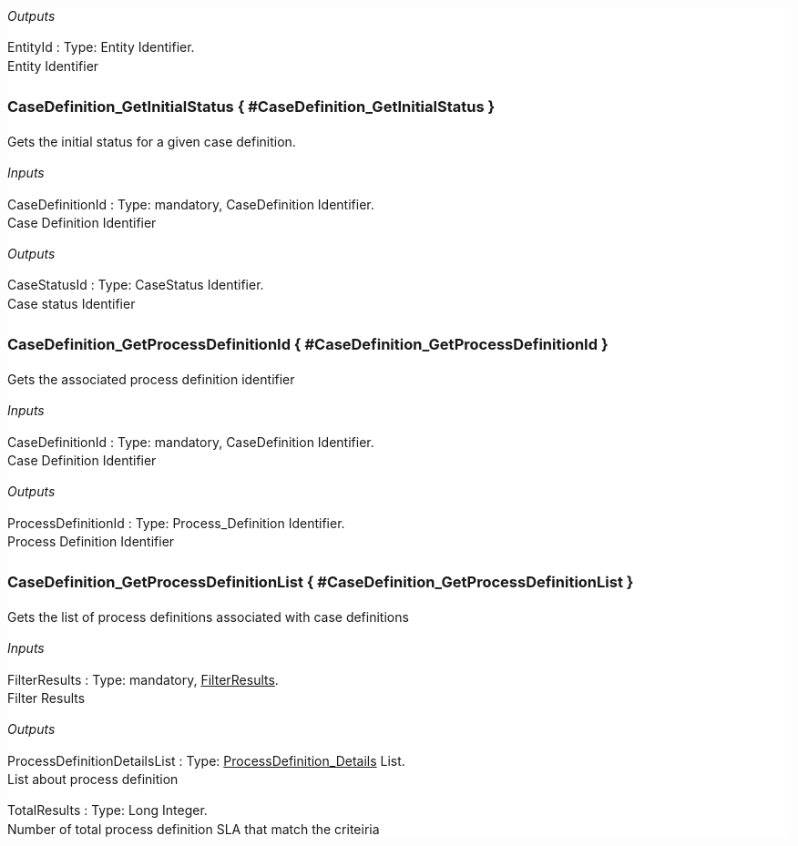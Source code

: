 *Outputs*

EntityId
:   Type: Entity Identifier.  
    Entity Identifier

### CaseDefinition_GetInitialStatus { #CaseDefinition_GetInitialStatus }

Gets the initial status for a given case definition.

*Inputs*

CaseDefinitionId
:   Type: mandatory, CaseDefinition Identifier.  
    Case Definition Identifier

*Outputs*

CaseStatusId
:   Type: CaseStatus Identifier.  
    Case status Identifier

### CaseDefinition_GetProcessDefinitionId { #CaseDefinition_GetProcessDefinitionId }

Gets the associated process definition identifier

*Inputs*

CaseDefinitionId
:   Type: mandatory, CaseDefinition Identifier.  
    Case Definition Identifier

*Outputs*

ProcessDefinitionId
:   Type: Process_Definition Identifier.  
    Process Definition Identifier

### CaseDefinition_GetProcessDefinitionList { #CaseDefinition_GetProcessDefinitionList }

Gets the list of process definitions associated with case definitions

*Inputs*

FilterResults
:   Type: mandatory, [FilterResults](<#Structure_FilterResults>).  
    Filter Results

*Outputs*

ProcessDefinitionDetailsList
:   Type: [ProcessDefinition_Details](<#Structure_ProcessDefinition_Details>) List.  
    List about process definition

TotalResults
:   Type: Long Integer.  
    Number of total process definition SLA that match the criteiria
